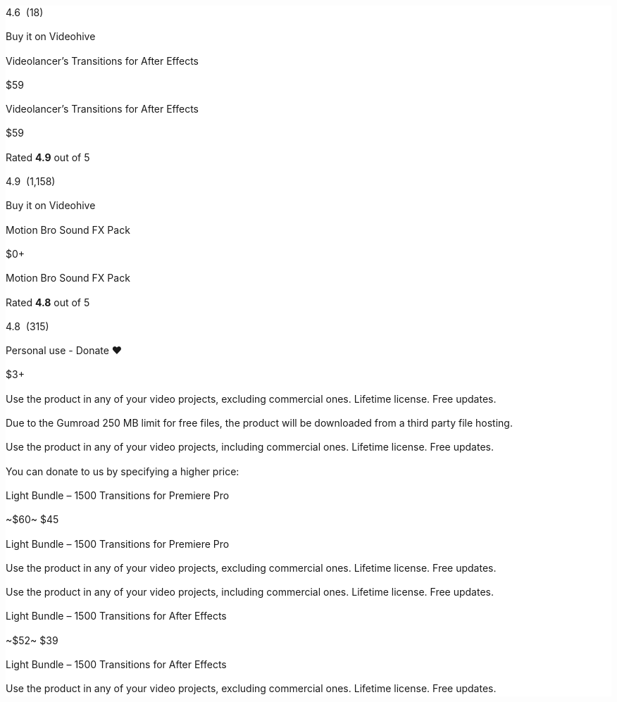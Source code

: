 4.6  (18)

Buy it on Videohive

Videolancer’s Transitions for After Effects

$59

Videolancer’s Transitions for After Effects

$59

Rated **4.9** out of 5

4.9  (1,158)

Buy it on Videohive

Motion Bro Sound FX Pack

$0+

Motion Bro Sound FX Pack

Rated **4.8** out of 5

4.8  (315)

Personal use - Donate ❤️

$3+

Use the product in any of your video projects, excluding commercial ones. Lifetime license. Free updates.

Due to the Gumroad 250 MB limit for free files, the product will be downloaded from a third party file hosting.

Use the product in any of your video projects, including commercial ones. Lifetime license. Free updates.

You can donate to us by specifying a higher price:

Light Bundle – 1500 Transitions for Premiere Pro

~$60~ $45

Light Bundle – 1500 Transitions for Premiere Pro

Use the product in any of your video projects, excluding commercial ones. Lifetime license. Free updates.

Use the product in any of your video projects, including commercial ones. Lifetime license. Free updates.

Light Bundle – 1500 Transitions for After Effects

~$52~ $39

Light Bundle – 1500 Transitions for After Effects

Use the product in any of your video projects, excluding commercial ones. Lifetime license. Free updates.

